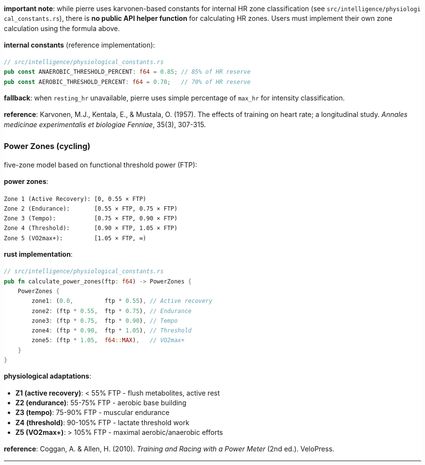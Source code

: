 **important note**: while pierre uses karvonen-based constants for internal HR zone classification (see `src/intelligence/physiological_constants.rs`), there is **no public API helper function** for calculating HR zones. Users must implement their own zone calculation using the formula above.

**internal constants** (reference implementation):

```rust
// src/intelligence/physiological_constants.rs
pub const ANAEROBIC_THRESHOLD_PERCENT: f64 = 0.85; // 85% of HR reserve
pub const AEROBIC_THRESHOLD_PERCENT: f64 = 0.70;   // 70% of HR reserve
```

**fallback**: when `resting_hr` unavailable, pierre uses simple percentage of `max_hr` for intensity classification.

**reference**: Karvonen, M.J., Kentala, E., & Mustala, O. (1957). The effects of training on heart rate; a longitudinal study. *Annales medicinae experimentalis et biologiae Fenniae*, 35(3), 307-315.

### Power Zones (cycling)

five-zone model based on functional threshold power (FTP):

**power zones**:

```
Zone 1 (Active Recovery): [0, 0.55 × FTP)
Zone 2 (Endurance):       [0.55 × FTP, 0.75 × FTP)
Zone 3 (Tempo):           [0.75 × FTP, 0.90 × FTP)
Zone 4 (Threshold):       [0.90 × FTP, 1.05 × FTP)
Zone 5 (VO2max+):         [1.05 × FTP, ∞)
```

**rust implementation**:

```rust
// src/intelligence/physiological_constants.rs
pub fn calculate_power_zones(ftp: f64) -> PowerZones {
    PowerZones {
        zone1: (0.0,         ftp * 0.55), // Active recovery
        zone2: (ftp * 0.55,  ftp * 0.75), // Endurance
        zone3: (ftp * 0.75,  ftp * 0.90), // Tempo
        zone4: (ftp * 0.90,  ftp * 1.05), // Threshold
        zone5: (ftp * 1.05,  f64::MAX),   // VO2max+
    }
}
```

**physiological adaptations**:
- **Z1 (active recovery)**: < 55% FTP - flush metabolites, active rest
- **Z2 (endurance)**: 55-75% FTP - aerobic base building
- **Z3 (tempo)**: 75-90% FTP - muscular endurance
- **Z4 (threshold)**: 90-105% FTP - lactate threshold work
- **Z5 (VO2max+)**: > 105% FTP - maximal aerobic/anaerobic efforts

**reference**: Coggan, A. & Allen, H. (2010). *Training and Racing with a Power Meter* (2nd ed.). VeloPress.

---